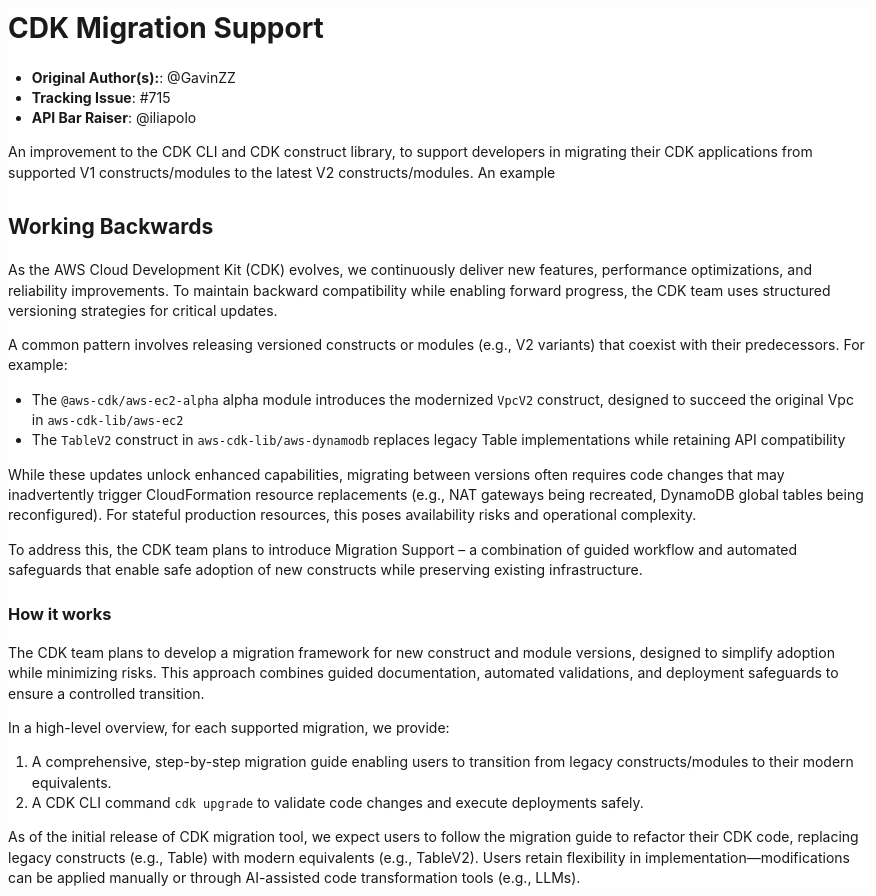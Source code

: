 # CDK Migration Support

- **Original Author(s):**: @GavinZZ
- **Tracking Issue**: #715
- **API Bar Raiser**: @iliapolo

An improvement to the CDK CLI and CDK construct library, to support developers in
migrating their CDK applications from supported V1 constructs/modules to the
latest V2 constructs/modules. An example

## Working Backwards

As the AWS Cloud Development Kit (CDK) evolves, we continuously deliver new features,
performance optimizations, and reliability improvements. To maintain backward compatibility
while enabling forward progress, the CDK team uses structured versioning strategies for critical updates.

A common pattern involves releasing versioned constructs or modules (e.g., V2 variants)
that coexist with their predecessors. For example:

* The `@aws-cdk/aws-ec2-alpha` alpha module introduces the modernized `VpcV2` construct,
designed to succeed the original Vpc in `aws-cdk-lib/aws-ec2`
* The `TableV2` construct in `aws-cdk-lib/aws-dynamodb` replaces legacy Table implementations
while retaining API compatibility

While these updates unlock enhanced capabilities, migrating between versions often requires code changes
that may inadvertently trigger CloudFormation resource replacements
(e.g., NAT gateways being recreated, DynamoDB global tables being reconfigured). For stateful production
resources, this poses availability risks and operational complexity.

To address this, the CDK team plans to introduce Migration Support – a combination of guided workflow
and automated safeguards that enable safe adoption of new constructs while preserving existing infrastructure.

### How it works

The CDK team plans to develop a migration framework for new construct and module versions, designed to
simplify adoption while minimizing risks. This approach combines guided documentation, automated validations,
and deployment safeguards to ensure a controlled transition.

In a high-level overview, for each supported migration, we provide:

1. A comprehensive, step-by-step migration guide enabling users to transition from legacy constructs/modules
to their modern equivalents.
2. A CDK CLI command `cdk upgrade` to validate code changes and execute deployments safely.

As of the initial release of CDK migration tool, we expect users to follow the migration guide to refactor
their CDK code, replacing legacy constructs (e.g., Table) with modern equivalents (e.g., TableV2). Users
retain flexibility in implementation—modifications can be applied manually or through AI-assisted code
transformation tools (e.g., LLMs).
